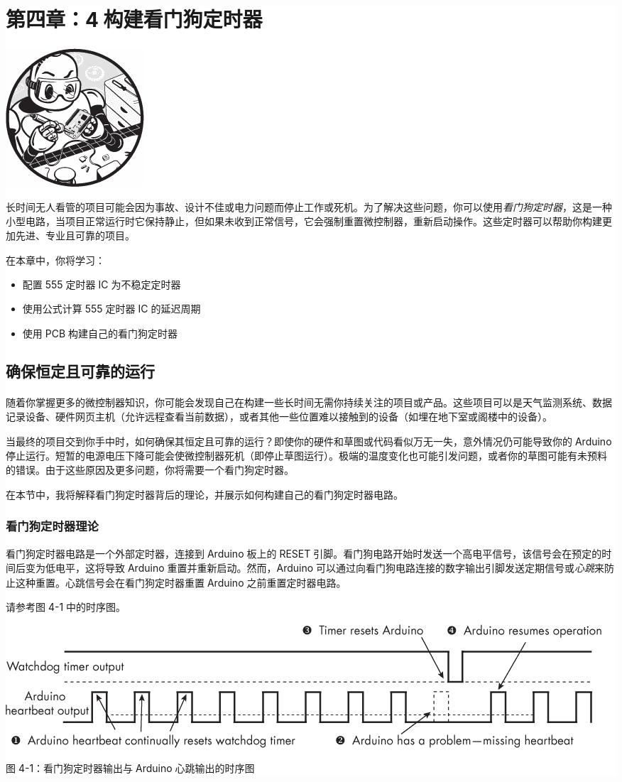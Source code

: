 # 第四章：4 构建看门狗定时器

![](img/opener-img.png)

长时间无人看管的项目可能会因为事故、设计不佳或电力问题而停止工作或死机。为了解决这些问题，你可以使用*看门狗定时器*，这是一种小型电路，当项目正常运行时它保持静止，但如果未收到正常信号，它会强制重置微控制器，重新启动操作。这些定时器可以帮助你构建更加先进、专业且可靠的项目。

在本章中，你将学习：

+   配置 555 定时器 IC 为不稳定定时器

+   使用公式计算 555 定时器 IC 的延迟周期

+   使用 PCB 构建自己的看门狗定时器

## 确保恒定且可靠的运行

随着你掌握更多的微控制器知识，你可能会发现自己在构建一些长时间无需你持续关注的项目或产品。这些项目可以是天气监测系统、数据记录设备、硬件网页主机（允许远程查看当前数据），或者其他一些位置难以接触到的设备（如埋在地下室或阁楼中的设备）。

当最终的项目交到你手中时，如何确保其恒定且可靠的运行？即使你的硬件和草图或代码看似万无一失，意外情况仍可能导致你的 Arduino 停止运行。短暂的电源电压下降可能会使微控制器死机（即停止草图运行）。极端的温度变化也可能引发问题，或者你的草图可能有未预料的错误。由于这些原因及更多问题，你将需要一个看门狗定时器。

在本节中，我将解释看门狗定时器背后的理论，并展示如何构建自己的看门狗定时器电路。

### 看门狗定时器理论

看门狗定时器电路是一个外部定时器，连接到 Arduino 板上的 RESET 引脚。看门狗电路开始时发送一个高电平信号，该信号会在预定的时间后变为低电平，这将导致 Arduino 重置并重新启动。然而，Arduino 可以通过向看门狗电路连接的数字输出引脚发送定期信号或*心跳*来防止这种重置。心跳信号会在看门狗定时器重置 Arduino 之前重置定时器电路。

请参考图 4-1 中的时序图。

![看门狗定时器电路通过 Arduino 心跳信号导致重置的时序图](img/fig4-1.png)

图 4-1：看门狗定时器输出与 Arduino 心跳输出的时序图
